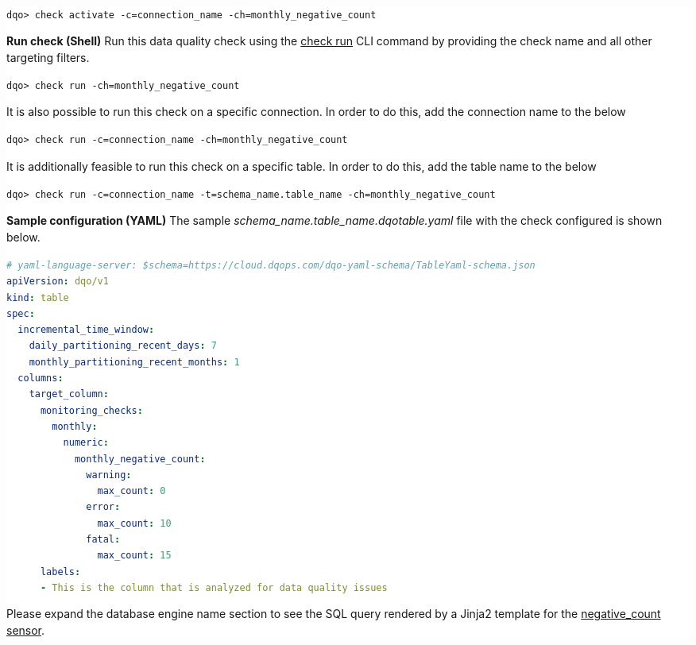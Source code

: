 ```
dqo> check activate -c=connection_name -ch=monthly_negative_count
```

**Run check (Shell)**
Run this data quality check using the [check run](../../../../command-line-interface/check.md#dqo-check-run) CLI command by providing the check name and all other targeting filters.

```
dqo> check run -ch=monthly_negative_count
```

It is also possible to run this check on a specific connection. In order to do this, add the connection name to the below

```
dqo> check run -c=connection_name -ch=monthly_negative_count
```

It is additionally feasible to run this check on a specific table. In order to do this, add the table name to the below

```
dqo> check run -c=connection_name -t=schema_name.table_name -ch=monthly_negative_count
```

**Sample configuration (YAML)**
The sample *schema_name.table_name.dqotable.yaml* file with the check configured is shown below.


```yaml hl_lines="10-19"
# yaml-language-server: $schema=https://cloud.dqops.com/dqo-yaml-schema/TableYaml-schema.json
apiVersion: dqo/v1
kind: table
spec:
  incremental_time_window:
    daily_partitioning_recent_days: 7
    monthly_partitioning_recent_months: 1
  columns:
    target_column:
      monitoring_checks:
        monthly:
          numeric:
            monthly_negative_count:
              warning:
                max_count: 0
              error:
                max_count: 10
              fatal:
                max_count: 15
      labels:
      - This is the column that is analyzed for data quality issues

```

Please expand the database engine name section to see the SQL query rendered by a Jinja2 template for the
[negative_count](../../../../reference/sensors/column/numeric-column-sensors.md#negative-count)
[sensor](../../../dqo-concepts/sensors/sensors.md).
